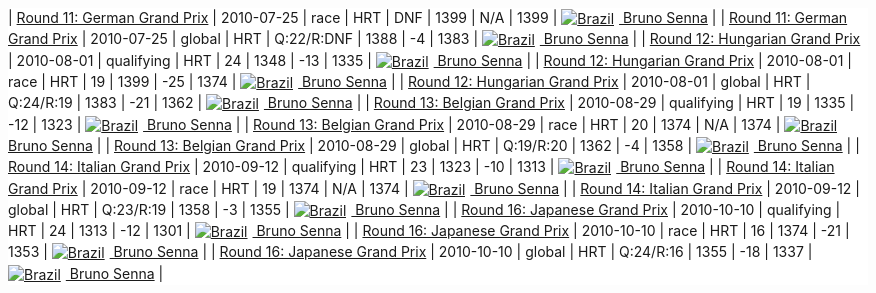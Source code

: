 | [Round 11: German Grand Prix](../seasons/2010-season-report#round-11-german-grand-prix) | 2010-07-25 | race | HRT | DNF | 1399 | N/A | 1399 | [<img src="https://upload.wikimedia.org/wikipedia/commons/0/05/Flag_of_Brazil.svg" alt="Brazil" width="20" height="auto" style="vertical-align: middle; margin-right: 5px;" onerror="this.outerHTML='🇧🇷'; this.style.marginRight='5px';"/> Bruno Senna](bruno-senna) |
| [Round 11: German Grand Prix](../seasons/2010-season-report#round-11-german-grand-prix) | 2010-07-25 | global | HRT | Q:22/R:DNF | 1388 | -4 | 1383 | [<img src="https://upload.wikimedia.org/wikipedia/commons/0/05/Flag_of_Brazil.svg" alt="Brazil" width="20" height="auto" style="vertical-align: middle; margin-right: 5px;" onerror="this.outerHTML='🇧🇷'; this.style.marginRight='5px';"/> Bruno Senna](bruno-senna) |
| [Round 12: Hungarian Grand Prix](../seasons/2010-season-report#round-12-hungarian-grand-prix) | 2010-08-01 | qualifying | HRT | 24 | 1348 | -13 | 1335 | [<img src="https://upload.wikimedia.org/wikipedia/commons/0/05/Flag_of_Brazil.svg" alt="Brazil" width="20" height="auto" style="vertical-align: middle; margin-right: 5px;" onerror="this.outerHTML='🇧🇷'; this.style.marginRight='5px';"/> Bruno Senna](bruno-senna) |
| [Round 12: Hungarian Grand Prix](../seasons/2010-season-report#round-12-hungarian-grand-prix) | 2010-08-01 | race | HRT | 19 | 1399 | -25 | 1374 | [<img src="https://upload.wikimedia.org/wikipedia/commons/0/05/Flag_of_Brazil.svg" alt="Brazil" width="20" height="auto" style="vertical-align: middle; margin-right: 5px;" onerror="this.outerHTML='🇧🇷'; this.style.marginRight='5px';"/> Bruno Senna](bruno-senna) |
| [Round 12: Hungarian Grand Prix](../seasons/2010-season-report#round-12-hungarian-grand-prix) | 2010-08-01 | global | HRT | Q:24/R:19 | 1383 | -21 | 1362 | [<img src="https://upload.wikimedia.org/wikipedia/commons/0/05/Flag_of_Brazil.svg" alt="Brazil" width="20" height="auto" style="vertical-align: middle; margin-right: 5px;" onerror="this.outerHTML='🇧🇷'; this.style.marginRight='5px';"/> Bruno Senna](bruno-senna) |
| [Round 13: Belgian Grand Prix](../seasons/2010-season-report#round-13-belgian-grand-prix) | 2010-08-29 | qualifying | HRT | 19 | 1335 | -12 | 1323 | [<img src="https://upload.wikimedia.org/wikipedia/commons/0/05/Flag_of_Brazil.svg" alt="Brazil" width="20" height="auto" style="vertical-align: middle; margin-right: 5px;" onerror="this.outerHTML='🇧🇷'; this.style.marginRight='5px';"/> Bruno Senna](bruno-senna) |
| [Round 13: Belgian Grand Prix](../seasons/2010-season-report#round-13-belgian-grand-prix) | 2010-08-29 | race | HRT | 20 | 1374 | N/A | 1374 | [<img src="https://upload.wikimedia.org/wikipedia/commons/0/05/Flag_of_Brazil.svg" alt="Brazil" width="20" height="auto" style="vertical-align: middle; margin-right: 5px;" onerror="this.outerHTML='🇧🇷'; this.style.marginRight='5px';"/> Bruno Senna](bruno-senna) |
| [Round 13: Belgian Grand Prix](../seasons/2010-season-report#round-13-belgian-grand-prix) | 2010-08-29 | global | HRT | Q:19/R:20 | 1362 | -4 | 1358 | [<img src="https://upload.wikimedia.org/wikipedia/commons/0/05/Flag_of_Brazil.svg" alt="Brazil" width="20" height="auto" style="vertical-align: middle; margin-right: 5px;" onerror="this.outerHTML='🇧🇷'; this.style.marginRight='5px';"/> Bruno Senna](bruno-senna) |
| [Round 14: Italian Grand Prix](../seasons/2010-season-report#round-14-italian-grand-prix) | 2010-09-12 | qualifying | HRT | 23 | 1323 | -10 | 1313 | [<img src="https://upload.wikimedia.org/wikipedia/commons/0/05/Flag_of_Brazil.svg" alt="Brazil" width="20" height="auto" style="vertical-align: middle; margin-right: 5px;" onerror="this.outerHTML='🇧🇷'; this.style.marginRight='5px';"/> Bruno Senna](bruno-senna) |
| [Round 14: Italian Grand Prix](../seasons/2010-season-report#round-14-italian-grand-prix) | 2010-09-12 | race | HRT | 19 | 1374 | N/A | 1374 | [<img src="https://upload.wikimedia.org/wikipedia/commons/0/05/Flag_of_Brazil.svg" alt="Brazil" width="20" height="auto" style="vertical-align: middle; margin-right: 5px;" onerror="this.outerHTML='🇧🇷'; this.style.marginRight='5px';"/> Bruno Senna](bruno-senna) |
| [Round 14: Italian Grand Prix](../seasons/2010-season-report#round-14-italian-grand-prix) | 2010-09-12 | global | HRT | Q:23/R:19 | 1358 | -3 | 1355 | [<img src="https://upload.wikimedia.org/wikipedia/commons/0/05/Flag_of_Brazil.svg" alt="Brazil" width="20" height="auto" style="vertical-align: middle; margin-right: 5px;" onerror="this.outerHTML='🇧🇷'; this.style.marginRight='5px';"/> Bruno Senna](bruno-senna) |
| [Round 16: Japanese Grand Prix](../seasons/2010-season-report#round-16-japanese-grand-prix) | 2010-10-10 | qualifying | HRT | 24 | 1313 | -12 | 1301 | [<img src="https://upload.wikimedia.org/wikipedia/commons/0/05/Flag_of_Brazil.svg" alt="Brazil" width="20" height="auto" style="vertical-align: middle; margin-right: 5px;" onerror="this.outerHTML='🇧🇷'; this.style.marginRight='5px';"/> Bruno Senna](bruno-senna) |
| [Round 16: Japanese Grand Prix](../seasons/2010-season-report#round-16-japanese-grand-prix) | 2010-10-10 | race | HRT | 16 | 1374 | -21 | 1353 | [<img src="https://upload.wikimedia.org/wikipedia/commons/0/05/Flag_of_Brazil.svg" alt="Brazil" width="20" height="auto" style="vertical-align: middle; margin-right: 5px;" onerror="this.outerHTML='🇧🇷'; this.style.marginRight='5px';"/> Bruno Senna](bruno-senna) |
| [Round 16: Japanese Grand Prix](../seasons/2010-season-report#round-16-japanese-grand-prix) | 2010-10-10 | global | HRT | Q:24/R:16 | 1355 | -18 | 1337 | [<img src="https://upload.wikimedia.org/wikipedia/commons/0/05/Flag_of_Brazil.svg" alt="Brazil" width="20" height="auto" style="vertical-align: middle; margin-right: 5px;" onerror="this.outerHTML='🇧🇷'; this.style.marginRight='5px';"/> Bruno Senna](bruno-senna) |